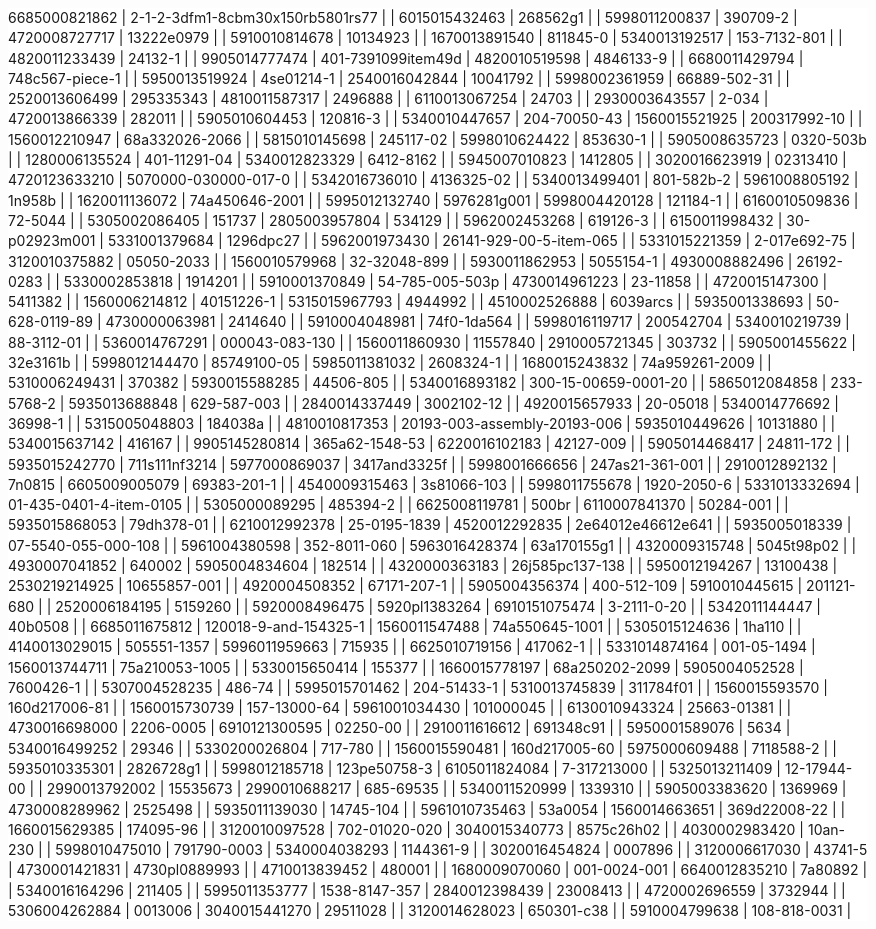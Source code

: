 6685000821862 | 2-1-2-3dfm1-8cbm30x150rb5801rs77 |  | 6015015432463 | 268562g1 |  | 5998011200837 | 390709-2 | 
4720008727717 | 13222e0979 |  | 5910010814678 | 10134923 |  | 1670013891540 | 811845-0 | 
5340013192517 | 153-7132-801 |  | 4820011233439 | 24132-1 |  | 9905014777474 | 401-7391099item49d | 
4820010519598 | 4846133-9 |  | 6680011429794 | 748c567-piece-1 |  | 5950013519924 | 4se01214-1 | 
2540016042844 | 10041792 |  | 5998002361959 | 66889-502-31 |  | 2520013606499 | 295335343 | 
4810011587317 | 2496888 |  | 6110013067254 | 24703 |  | 2930003643557 | 2-034 | 
4720013866339 | 282011 |  | 5905010604453 | 120816-3 |  | 5340010447657 | 204-70050-43 | 
1560015521925 | 200317992-10 |  | 1560012210947 | 68a332026-2066 |  | 5815010145698 | 245117-02 | 
5998010624422 | 853630-1 |  | 5905008635723 | 0320-503b |  | 1280006135524 | 401-11291-04 | 
5340012823329 | 6412-8162 |  | 5945007010823 | 1412805 |  | 3020016623919 | 02313410 | 
4720123633210 | 5070000-030000-017-0 |  | 5342016736010 | 4136325-02 |  | 5340013499401 | 801-582b-2 | 
5961008805192 | 1n958b |  | 1620011136072 | 74a450646-2001 |  | 5995012132740 | 5976281g001 | 
5998004420128 | 121184-1 |  | 6160010509836 | 72-5044 |  | 5305002086405 | 151737 | 
2805003957804 | 534129 |  | 5962002453268 | 619126-3 |  | 6150011998432 | 30-p02923m001 | 
5331001379684 | 1296dpc27 |  | 5962001973430 | 26141-929-00-5-item-065 |  | 5331015221359 | 2-017e692-75 | 
3120010375882 | 05050-2033 |  | 1560010579968 | 32-32048-899 |  | 5930011862953 | 5055154-1 | 
4930008882496 | 26192-0283 |  | 5330002853818 | 1914201 |  | 5910001370849 | 54-785-005-503p | 
4730014961223 | 23-11858 |  | 4720015147300 | 5411382 |  | 1560006214812 | 40151226-1 | 
5315015967793 | 4944992 |  | 4510002526888 | 6039arcs |  | 5935001338693 | 50-628-0119-89 | 
4730000063981 | 2414640 |  | 5910004048981 | 74f0-1da564 |  | 5998016119717 | 200542704 | 
5340010219739 | 88-3112-01 |  | 5360014767291 | 000043-083-130 |  | 1560011860930 | 11557840 | 
2910005721345 | 303732 |  | 5905001455622 | 32e3161b |  | 5998012144470 | 85749100-05 | 
5985011381032 | 2608324-1 |  | 1680015243832 | 74a959261-2009 |  | 5310006249431 | 370382 | 
5930015588285 | 44506-805 |  | 5340016893182 | 300-15-00659-0001-20 |  | 5865012084858 | 233-5768-2 | 
5935013688848 | 629-587-003 |  | 2840014337449 | 3002102-12 |  | 4920015657933 | 20-05018 | 
5340014776692 | 36998-1 |  | 5315005048803 | 184038a |  | 4810010817353 | 20193-003-assembly-20193-006 | 
5935010449626 | 10131880 |  | 5340015637142 | 416167 |  | 9905145280814 | 365a62-1548-53 | 
6220016102183 | 42127-009 |  | 5905014468417 | 24811-172 |  | 5935015242770 | 711s111nf3214 | 
5977000869037 | 3417and3325f |  | 5998001666656 | 247as21-361-001 |  | 2910012892132 | 7n0815 | 
6605009005079 | 69383-201-1 |  | 4540009315463 | 3s81066-103 |  | 5998011755678 | 1920-2050-6 | 
5331013332694 | 01-435-0401-4-item-0105 |  | 5305000089295 | 485394-2 |  | 6625008119781 | 500br | 
6110007841370 | 50284-001 |  | 5935015868053 | 79dh378-01 |  | 6210012992378 | 25-0195-1839 | 
4520012292835 | 2e64012e46612e641 |  | 5935005018339 | 07-5540-055-000-108 |  | 5961004380598 | 352-8011-060 | 
5963016428374 | 63a170155g1 |  | 4320009315748 | 5045t98p02 |  | 4930007041852 | 640002 | 
5905004834604 | 182514 |  | 4320000363183 | 26j585pc137-138 |  | 5950012194267 | 13100438 | 
2530219214925 | 10655857-001 |  | 4920004508352 | 67171-207-1 |  | 5905004356374 | 400-512-109 | 
5910010445615 | 201121-680 |  | 2520006184195 | 5159260 |  | 5920008496475 | 5920pl1383264 | 
6910151075474 | 3-2111-0-20 |  | 5342011144447 | 40b0508 |  | 6685011675812 | 120018-9-and-154325-1 | 
1560011547488 | 74a550645-1001 |  | 5305015124636 | 1ha110 |  | 4140013029015 | 505551-1357 | 
5996011959663 | 715935 |  | 6625010719156 | 417062-1 |  | 5331014874164 | 001-05-1494 | 
1560013744711 | 75a210053-1005 |  | 5330015650414 | 155377 |  | 1660015778197 | 68a250202-2099 | 
5905004052528 | 7600426-1 |  | 5307004528235 | 486-74 |  | 5995015701462 | 204-51433-1 | 
5310013745839 | 311784f01 |  | 1560015593570 | 160d217006-81 |  | 1560015730739 | 157-13000-64 | 
5961001034430 | 101000045 |  | 6130010943324 | 25663-01381 |  | 4730016698000 | 2206-0005 | 
6910121300595 | 02250-00 |  | 2910011616612 | 691348c91 |  | 5950001589076 | 5634 | 
5340016499252 | 29346 |  | 5330200026804 | 717-780 |  | 1560015590481 | 160d217005-60 | 
5975000609488 | 7118588-2 |  | 5935010335301 | 2826728g1 |  | 5998012185718 | 123pe50758-3 | 
6105011824084 | 7-317213000 |  | 5325013211409 | 12-17944-00 |  | 2990013792002 | 15535673 | 
2990010688217 | 685-69535 |  | 5340011520999 | 1339310 |  | 5905003383620 | 1369969 | 
4730008289962 | 2525498 |  | 5935011139030 | 14745-104 |  | 5961010735463 | 53a0054 | 
1560014663651 | 369d22008-22 |  | 1660015629385 | 174095-96 |  | 3120010097528 | 702-01020-020 | 
3040015340773 | 8575c26h02 |  | 4030002983420 | 10an-230 |  | 5998010475010 | 791790-0003 | 
5340004038293 | 1144361-9 |  | 3020016454824 | 0007896 |  | 3120006617030 | 43741-5 | 
4730001421831 | 4730pl0889993 |  | 4710013839452 | 480001 |  | 1680009070060 | 001-0024-001 | 
6640012835210 | 7a80892 |  | 5340016164296 | 211405 |  | 5995011353777 | 1538-8147-357 | 
2840012398439 | 23008413 |  | 4720002696559 | 3732944 |  | 5306004262884 | 0013006 | 
3040015441270 | 29511028 |  | 3120014628023 | 650301-c38 |  | 5910004799638 | 108-818-0031 | 